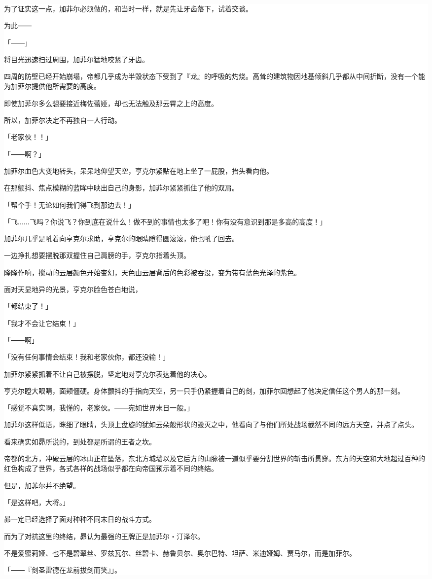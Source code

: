 为了证实这一点，加菲尔必须做的，和当时一样，就是先让牙齿落下，试着交谈。

为此——

「——」

将目光迅速扫过周围，加菲尔猛地咬紧了牙齿。

四周的防壁已经开始崩塌，帝都几乎成为半毁状态下受到了『龙』的呼吸的灼烧。高耸的建筑物因地基倾斜几乎都从中间折断，没有一个能为加菲尔提供他所需要的高度。

即使加菲尔多么想要接近梅佐蕾娅，却也无法触及那云霄之上的高度。

所以，加菲尔决定不再独自一人行动。

「老家伙！！」

「――啊？」

加菲尔血色大变地转头，呆呆地仰望天空，亨克尔紧贴在地上坐了一屁股，抬头看向他。

在那颤抖、焦点模糊的蓝眸中映出自己的身影，加菲尔紧紧抓住了他的双肩。

「帮个手！无论如何我们得飞到那边去！」

「飞……飞吗？你说飞？你到底在说什么！做不到的事情也太多了吧！你有没有意识到那是多高的高度！」

加菲尔几乎是吼着向亨克尔求助，亨克尔的眼睛瞪得圆滚滚，他也吼了回去。

一边挣扎想要摆脱那双握住自己肩膀的手，亨克尔指着头顶。

隆隆作响，搅动的云层颜色开始变幻，天色由云层背后的色彩被吞没，变为带有蓝色光泽的紫色。

面对天显地异的光景，亨克尔脸色苍白地说，

「都结束了！」

「我才不会让它结束！」

「――啊」

「没有任何事情会结束！我和老家伙你，都还没输！」

加菲尔紧紧抓着不让自己被摆脱，坚定地对亨克尔表达着他的决心。

亨克尔瞪大眼睛，面颊僵硬。身体颤抖的手指向天空，另一只手仍紧握着自己的剑，加菲尔回想起了他决定信任这个男人的那一刻。

「感觉不真实啊，我懂的，老家伙。——宛如世界末日一般。」

加菲尔这样低语，眯细了眼睛，头顶上盘旋的犹如云朵般形状的毁灭之中，他看向了与他们所处战场截然不同的远方天空，并点了点头。

看来确实如昴所说的，到处都是所谓的王者之坎。

帝都的北方，冲破云层的冰山正在坠落，东北方城墙以及它后方的山脉被一道似乎要分割世界的斩击所贯穿。东方的天空和大地超过百种的红色构成了世界，各式各样的战场似乎都在向帝国预示着不同的终结。

但是，加菲尔并不绝望。

「是这样吧，大将。」

昴一定已经选择了面对种种不同末日的战斗方式。

而为了对抗这里的终结，昴认为最强的王牌正是加菲尔・汀泽尔。

不是爱蜜莉娅、也不是碧翠丝、罗兹瓦尔、丝碧卡、赫鲁贝尔、奥尔巴特、坦萨、米迪娅姆、贾马尔，而是加菲尔。

「——『剑圣雷德在龙前拔剑而笑』」。
